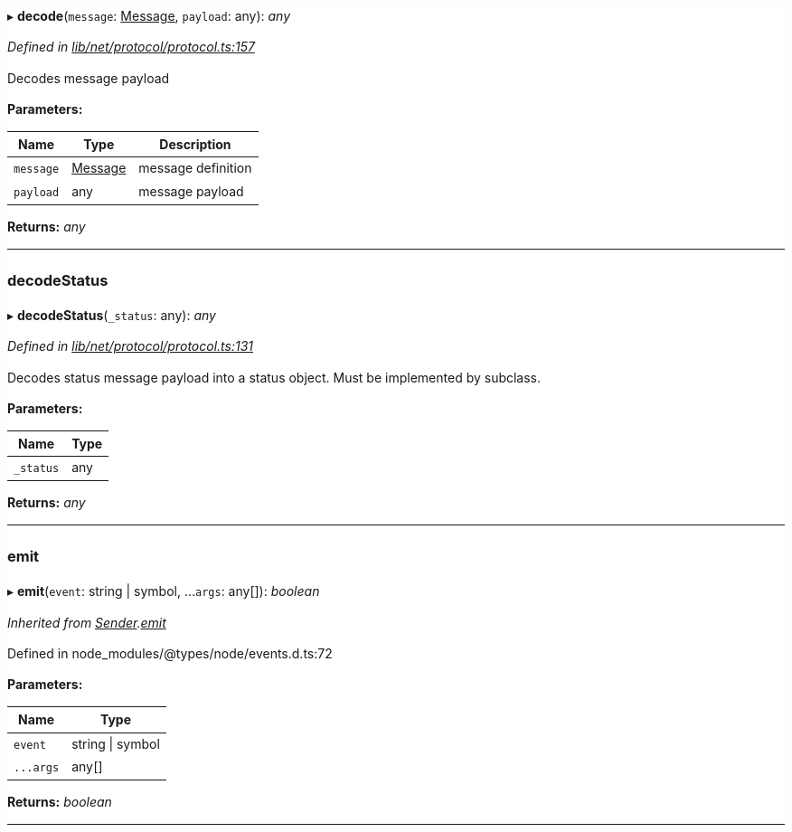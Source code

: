 ▸ **decode**(`message`: [Message](../modules/_net_protocol_protocol_.md#message), `payload`: any): *any*

*Defined in [lib/net/protocol/protocol.ts:157](https://github.com/ethereumjs/ethereumjs-client/blob/master/lib/net/protocol/protocol.ts#L157)*

Decodes message payload

**Parameters:**

Name | Type | Description |
------ | ------ | ------ |
`message` | [Message](../modules/_net_protocol_protocol_.md#message) | message definition |
`payload` | any | message payload |

**Returns:** *any*

___

###  decodeStatus

▸ **decodeStatus**(`_status`: any): *any*

*Defined in [lib/net/protocol/protocol.ts:131](https://github.com/ethereumjs/ethereumjs-client/blob/master/lib/net/protocol/protocol.ts#L131)*

Decodes status message payload into a status object.  Must be implemented
by subclass.

**Parameters:**

Name | Type |
------ | ------ |
`_status` | any |

**Returns:** *any*

___

###  emit

▸ **emit**(`event`: string | symbol, ...`args`: any[]): *boolean*

*Inherited from [Sender](_net_protocol_sender_.sender.md).[emit](_net_protocol_sender_.sender.md#emit)*

Defined in node_modules/@types/node/events.d.ts:72

**Parameters:**

Name | Type |
------ | ------ |
`event` | string &#124; symbol |
`...args` | any[] |

**Returns:** *boolean*

___
